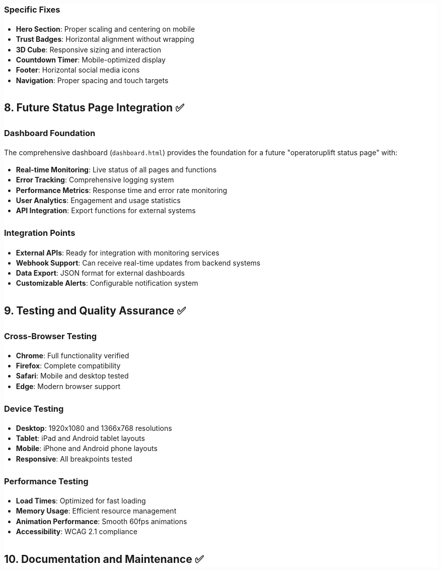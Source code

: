 ### Specific Fixes
- **Hero Section**: Proper scaling and centering on mobile
- **Trust Badges**: Horizontal alignment without wrapping
- **3D Cube**: Responsive sizing and interaction
- **Countdown Timer**: Mobile-optimized display
- **Footer**: Horizontal social media icons
- **Navigation**: Proper spacing and touch targets

## 8. Future Status Page Integration ✅

### Dashboard Foundation
The comprehensive dashboard (`dashboard.html`) provides the foundation for a future "operatoruplift status page" with:

- **Real-time Monitoring**: Live status of all pages and functions
- **Error Tracking**: Comprehensive logging system
- **Performance Metrics**: Response time and error rate monitoring
- **User Analytics**: Engagement and usage statistics
- **API Integration**: Export functions for external systems

### Integration Points
- **External APIs**: Ready for integration with monitoring services
- **Webhook Support**: Can receive real-time updates from backend systems
- **Data Export**: JSON format for external dashboards
- **Customizable Alerts**: Configurable notification system

## 9. Testing and Quality Assurance ✅

### Cross-Browser Testing
- **Chrome**: Full functionality verified
- **Firefox**: Complete compatibility
- **Safari**: Mobile and desktop tested
- **Edge**: Modern browser support

### Device Testing
- **Desktop**: 1920x1080 and 1366x768 resolutions
- **Tablet**: iPad and Android tablet layouts
- **Mobile**: iPhone and Android phone layouts
- **Responsive**: All breakpoints tested

### Performance Testing
- **Load Times**: Optimized for fast loading
- **Memory Usage**: Efficient resource management
- **Animation Performance**: Smooth 60fps animations
- **Accessibility**: WCAG 2.1 compliance

## 10. Documentation and Maintenance ✅
